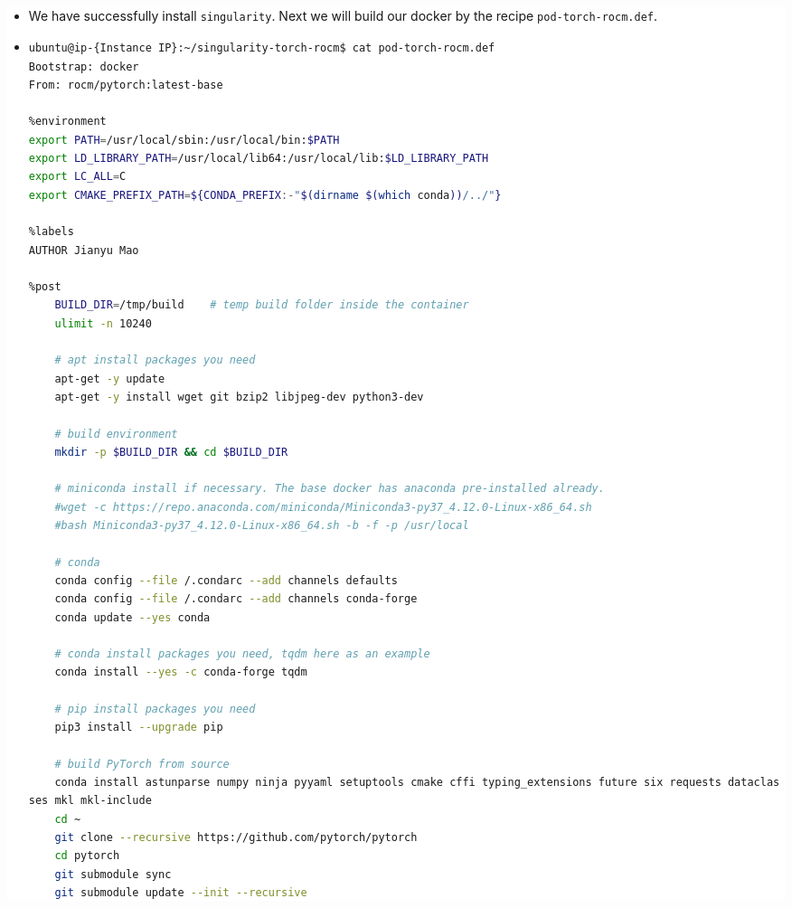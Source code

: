 *   We have successfully install `singularity`. Next we will build our docker by the recipe `pod-torch-rocm.def`.

*   ```bash
    ubuntu@ip-{Instance IP}:~/singularity-torch-rocm$ cat pod-torch-rocm.def
    Bootstrap: docker
    From: rocm/pytorch:latest-base
    
    %environment
    export PATH=/usr/local/sbin:/usr/local/bin:$PATH
    export LD_LIBRARY_PATH=/usr/local/lib64:/usr/local/lib:$LD_LIBRARY_PATH
    export LC_ALL=C
    export CMAKE_PREFIX_PATH=${CONDA_PREFIX:-"$(dirname $(which conda))/../"}
    
    %labels
    AUTHOR Jianyu Mao
    
    %post
        BUILD_DIR=/tmp/build    # temp build folder inside the container
        ulimit -n 10240
        
        # apt install packages you need
        apt-get -y update
        apt-get -y install wget git bzip2 libjpeg-dev python3-dev
    
        # build environment
        mkdir -p $BUILD_DIR && cd $BUILD_DIR
        
        # miniconda install if necessary. The base docker has anaconda pre-installed already.
        #wget -c https://repo.anaconda.com/miniconda/Miniconda3-py37_4.12.0-Linux-x86_64.sh
        #bash Miniconda3-py37_4.12.0-Linux-x86_64.sh -b -f -p /usr/local
    
        # conda
        conda config --file /.condarc --add channels defaults
        conda config --file /.condarc --add channels conda-forge
        conda update --yes conda
    
        # conda install packages you need, tqdm here as an example
        conda install --yes -c conda-forge tqdm
        
        # pip install packages you need
        pip3 install --upgrade pip
    
        # build PyTorch from source
        conda install astunparse numpy ninja pyyaml setuptools cmake cffi typing_extensions future six requests dataclasses mkl mkl-include
        cd ~
        git clone --recursive https://github.com/pytorch/pytorch
        cd pytorch
        git submodule sync
        git submodule update --init --recursive
    